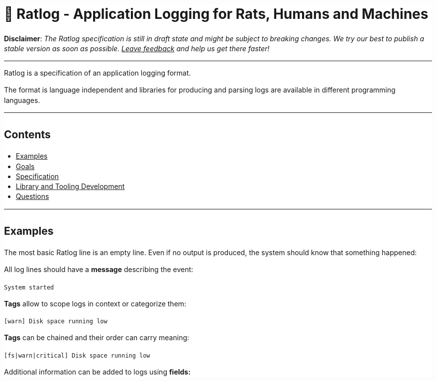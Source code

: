 # 🐀 Ratlog - Application Logging for Rats, Humans and Machines

**Disclaimer**: *The Ratlog specification is still in draft state and might be subject to breaking changes. We try our best to publish a stable version as soon as possible. [Leave feedback](https://github.com/ratlog/ratlog.github.io/issues) and help us get there faster!*

----------------------------


Ratlog is a specification of an application logging format.

The format is language independent and libraries for producing and parsing logs are available in different programming languages.


----------------------------

## Contents

- [Examples](#examples)
- [Goals](#goals)
- [Specification](#specification)
- [Library and Tooling Development](#library-and-tooling-development)
- [Questions](#questions)

----------------------------



## Examples

The most basic Ratlog line is an empty line. Even if no output is produced, the system should know that something happened:

```

```

All log lines should have a **message** describing the event:

```
System started
```

**Tags** allow to scope logs in context or categorize them:

```
[warn] Disk space running low
```

**Tags** can be chained and their order can carry meaning:

```
[fs|warn|critical] Disk space running low
```

Additional information can be added to logs using **fields:**
